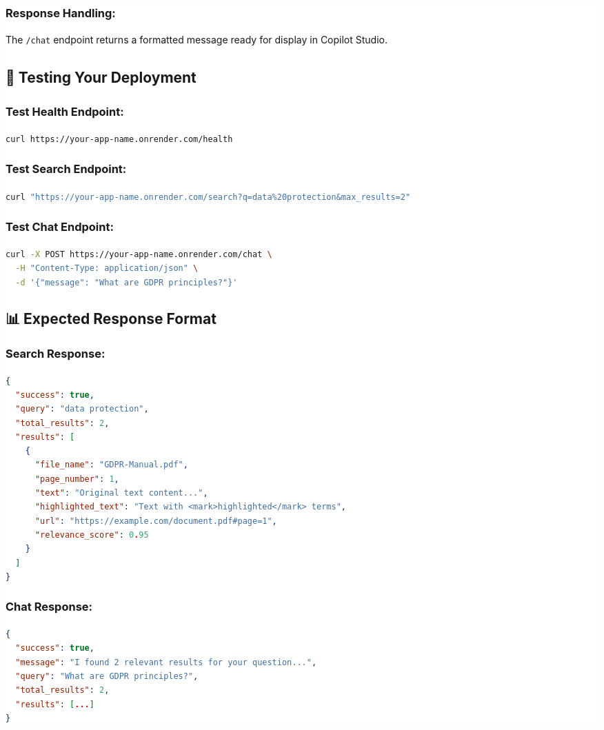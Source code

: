 ### Response Handling:
The `/chat` endpoint returns a formatted message ready for display in Copilot Studio.

## 🧪 Testing Your Deployment

### Test Health Endpoint:
```bash
curl https://your-app-name.onrender.com/health
```

### Test Search Endpoint:
```bash
curl "https://your-app-name.onrender.com/search?q=data%20protection&max_results=2"
```

### Test Chat Endpoint:
```bash
curl -X POST https://your-app-name.onrender.com/chat \
  -H "Content-Type: application/json" \
  -d '{"message": "What are GDPR principles?"}'
```

## 📊 Expected Response Format

### Search Response:
```json
{
  "success": true,
  "query": "data protection",
  "total_results": 2,
  "results": [
    {
      "file_name": "GDPR-Manual.pdf",
      "page_number": 1,
      "text": "Original text content...",
      "highlighted_text": "Text with <mark>highlighted</mark> terms",
      "url": "https://example.com/document.pdf#page=1",
      "relevance_score": 0.95
    }
  ]
}
```

### Chat Response:
```json
{
  "success": true,
  "message": "I found 2 relevant results for your question...",
  "query": "What are GDPR principles?",
  "total_results": 2,
  "results": [...]
}
```
